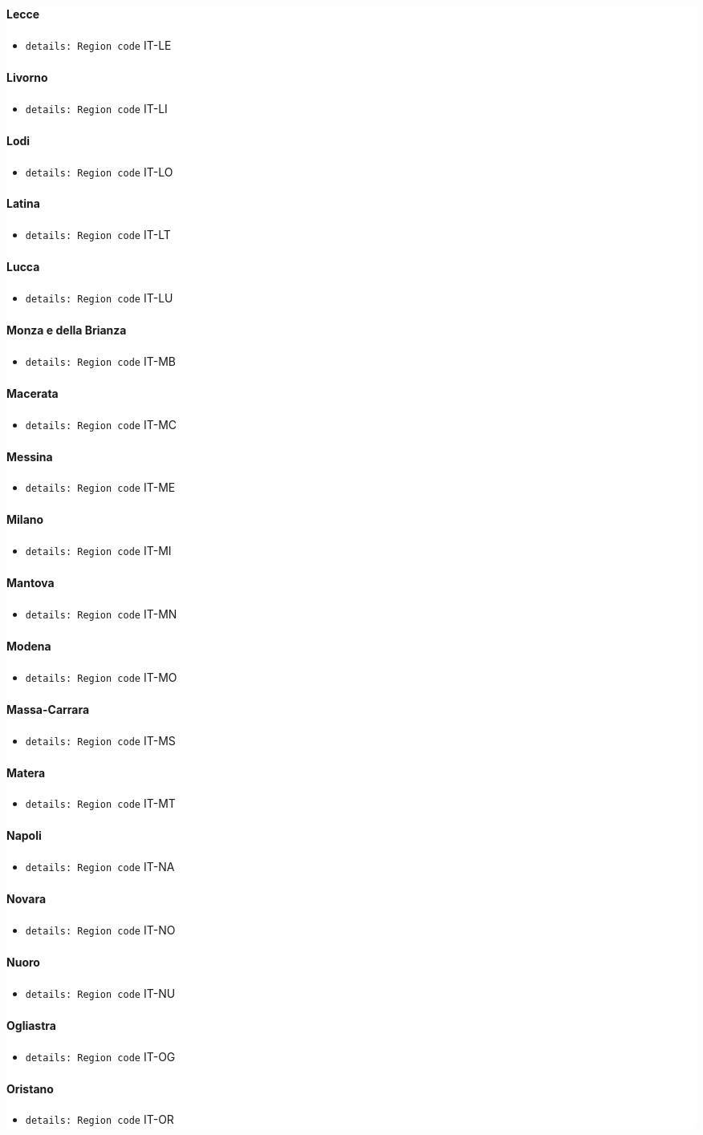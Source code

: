 #### Lecce
+ ```details: Region code``` IT-LE

#### Livorno
+ ```details: Region code``` IT-LI

#### Lodi
+ ```details: Region code``` IT-LO

#### Latina
+ ```details: Region code``` IT-LT

#### Lucca
+ ```details: Region code``` IT-LU

#### Monza e della Brianza
+ ```details: Region code``` IT-MB

#### Macerata
+ ```details: Region code``` IT-MC

#### Messina
+ ```details: Region code``` IT-ME

#### Milano
+ ```details: Region code``` IT-MI

#### Mantova
+ ```details: Region code``` IT-MN

#### Modena
+ ```details: Region code``` IT-MO

#### Massa-Carrara
+ ```details: Region code``` IT-MS

#### Matera
+ ```details: Region code``` IT-MT

#### Napoli
+ ```details: Region code``` IT-NA

#### Novara
+ ```details: Region code``` IT-NO

#### Nuoro
+ ```details: Region code``` IT-NU

#### Ogliastra
+ ```details: Region code``` IT-OG

#### Oristano
+ ```details: Region code``` IT-OR
